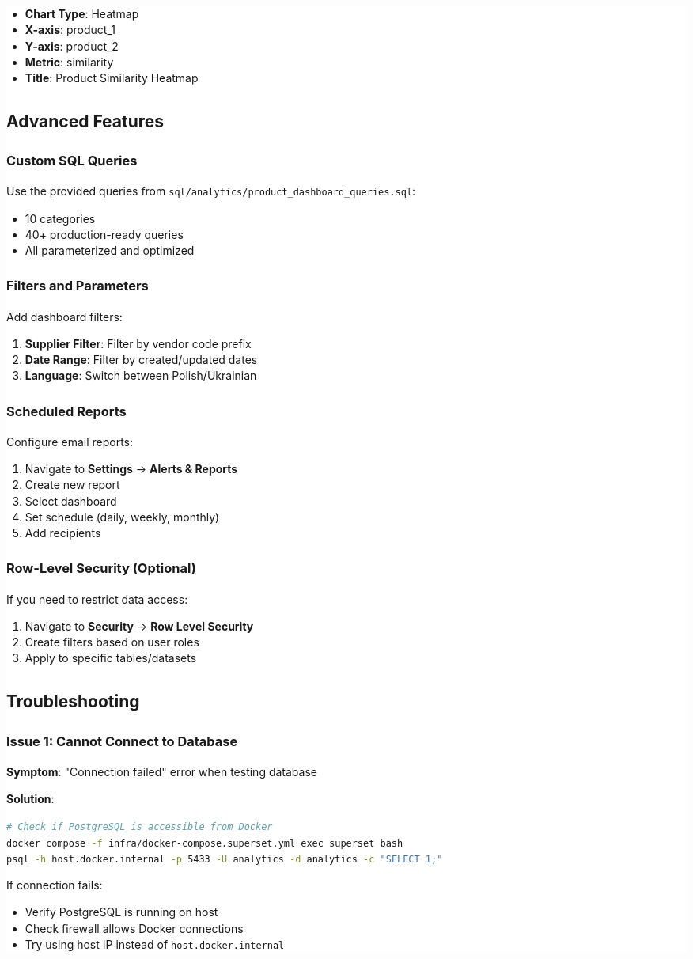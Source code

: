 - **Chart Type**: Heatmap
- **X-axis**: product_1
- **Y-axis**: product_2
- **Metric**: similarity
- **Title**: Product Similarity Heatmap

## Advanced Features

### Custom SQL Queries

Use the provided queries from `sql/analytics/product_dashboard_queries.sql`:
- 10 categories
- 40+ production-ready queries
- All parameterized and optimized

### Filters and Parameters

Add dashboard filters:
1. **Supplier Filter**: Filter by vendor code prefix
2. **Date Range**: Filter by created/updated dates
3. **Language**: Switch between Polish/Ukrainian

### Scheduled Reports

Configure email reports:
1. Navigate to **Settings** → **Alerts & Reports**
2. Create new report
3. Select dashboard
4. Set schedule (daily, weekly, monthly)
5. Add recipients

### Row-Level Security (Optional)

If you need to restrict data access:
1. Navigate to **Security** → **Row Level Security**
2. Create filters based on user roles
3. Apply to specific tables/datasets

## Troubleshooting

### Issue 1: Cannot Connect to Database

**Symptom**: "Connection failed" error when testing database

**Solution**:
```bash
# Check if PostgreSQL is accessible from Docker
docker compose -f infra/docker-compose.superset.yml exec superset bash
psql -h host.docker.internal -p 5433 -U analytics -d analytics -c "SELECT 1;"
```

If connection fails:
- Verify PostgreSQL is running on host
- Check firewall allows Docker connections
- Try using host IP instead of `host.docker.internal`
